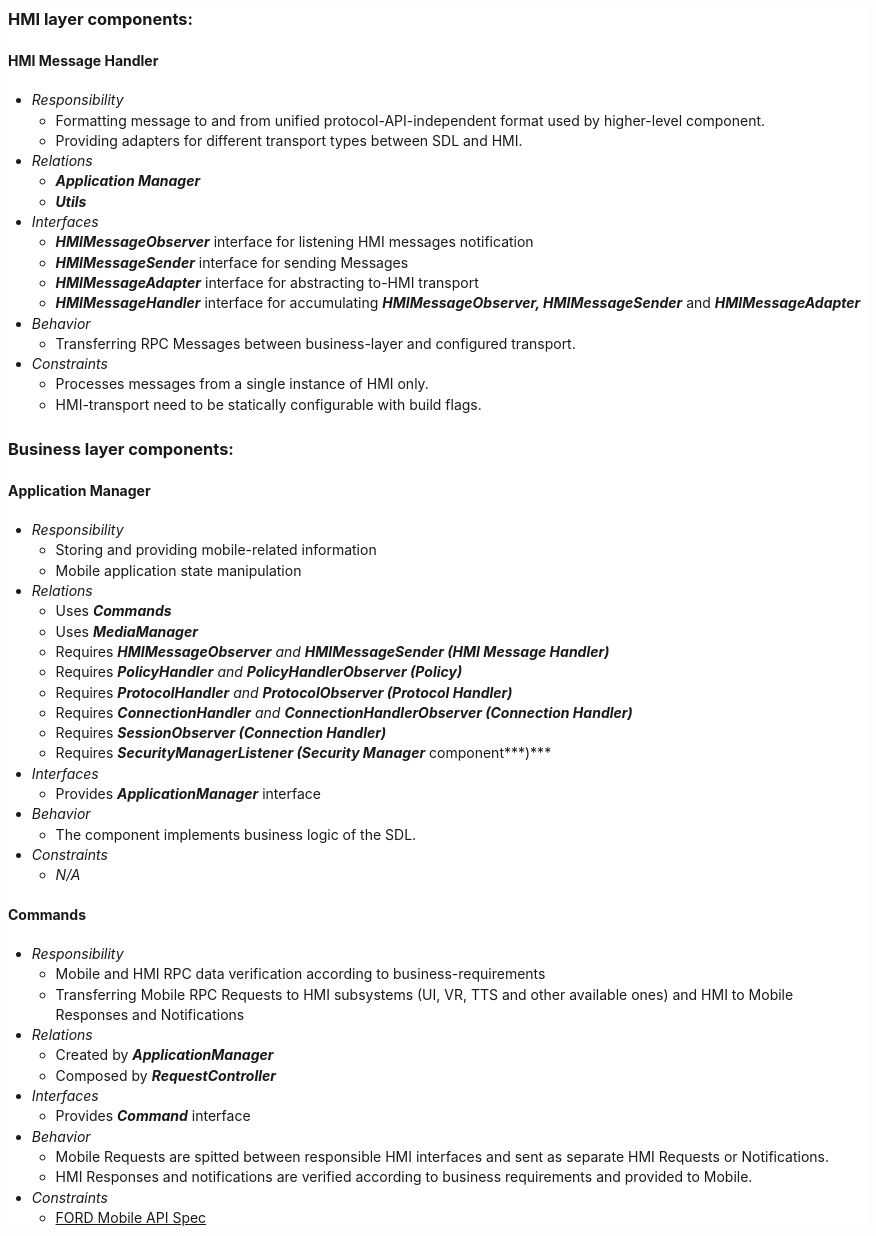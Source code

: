 ### HMI layer components:

#### HMI Message Handler
  - *Responsibility*
    - Formatting message to and from unified protocol-API-independent format used by higher-level component.
    - Providing adapters for different transport types between SDL and HMI. 
  - *Relations*
    - ***Application Manager***
    - ***Utils*** 
  - *Interfaces* 
    - ***HMIMessageObserver*** interface for listening HMI messages notification
    - ***HMIMessageSender*** interface for sending Messages
    - ***HMIMessageAdapter*** interface for abstracting to-HMI transport
    - ***HMIMessageHandler*** interface for accumulating ***HMIMessageObserver, HMIMessageSender*** and ***HMIMessageAdapter*** 
  - *Behavior*
    - Transferring RPC Messages between business-layer and configured transport. 
  - *Constraints* 
    - Processes messages from a single instance of HMI only.
    - HMI-transport need to be statically configurable with build flags.

### Business layer components:

#### Application Manager
  - *Responsibility* 
    - Storing and providing mobile-related information
    - Mobile application state manipulation 
  - *Relations*
    - Uses ***Commands***
    - Uses ***MediaManager***
    - Requires ***HMIMessageObserver** and **HMIMessageSender (HMI Message Handler)***
    - Requires ***PolicyHandler** and **PolicyHandlerObserver (Policy)***
    - Requires ***ProtocolHandler** and **ProtocolObserver (Protocol Handler)***
    - Requires ***ConnectionHandler** and **ConnectionHandlerObserver (Connection Handler)***
    - Requires ***SessionObserver (Connection Handler)***
    - Requires ***SecurityManagerListener (Security Manager*** component***)*** 
  - *Interfaces* 
    - Provides ***ApplicationManager*** interface
  - *Behavior*
    - The component implements business logic of the SDL.
  - *Constraints*
    - *N/A* 

#### Commands
  - *Responsibility* 
    - Mobile and HMI RPC data verification according to business-requirements
    - Transferring Mobile RPC Requests to HMI subsystems (UI, VR, TTS and other available ones) and HMI to Mobile Responses and Notifications
  - *Relations*
    - Created by ***ApplicationManager***
    - Composed by ***RequestController***
  - *Interfaces* 
    - Provides ***Command*** interface 
  - *Behavior* 
    - Mobile Requests are spitted between responsible HMI interfaces and sent as separate HMI Requests or Notifications.
    - HMI Responses and notifications are verified according to business requirements and provided to Mobile.
  - *Constraints*
    - [FORD Mobile API Spec](https://github.com/smartdevicelink/sdl_core/blob/master/src/components/interfaces/MOBILE_API.xml)